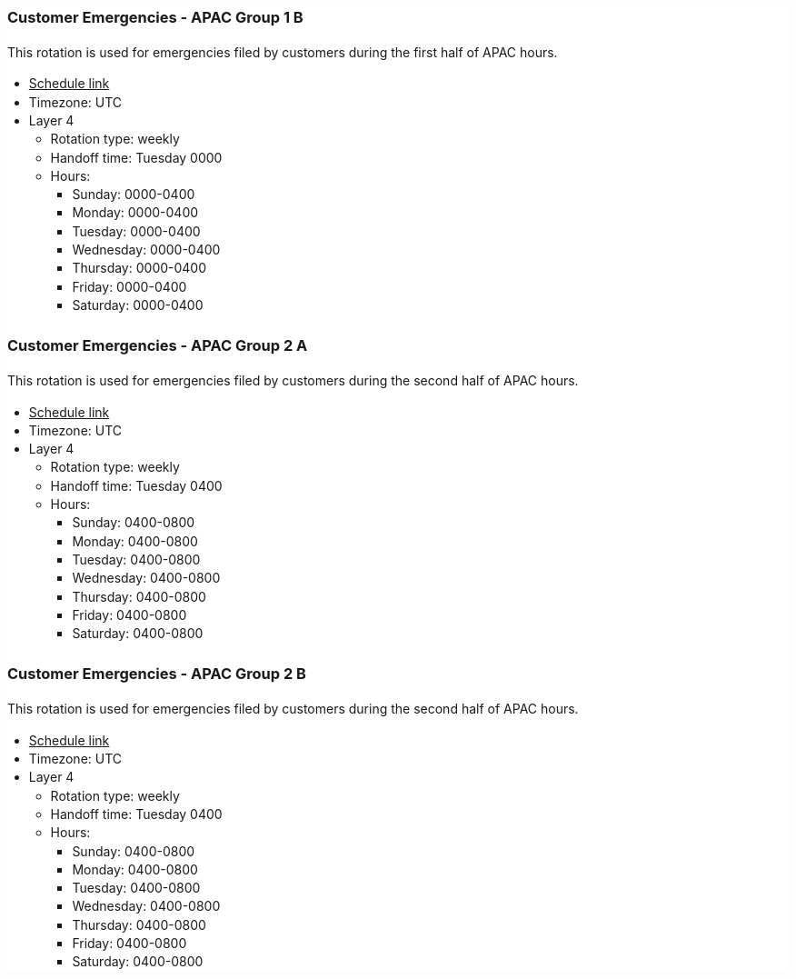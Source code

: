 ### Customer Emergencies - APAC Group 1 B

This rotation is used for emergencies filed by customers during the first half
of APAC hours.

- [Schedule link](https://example_company.pagerduty.com/schedules#PKAUGWW)
- Timezone: UTC
- Layer 4
  - Rotation type: weekly
  - Handoff time: Tuesday 0000
  - Hours:
    - Sunday:    0000-0400
    - Monday:    0000-0400
    - Tuesday:   0000-0400
    - Wednesday: 0000-0400
    - Thursday:  0000-0400
    - Friday:    0000-0400
    - Saturday:  0000-0400

### Customer Emergencies - APAC Group 2 A

This rotation is used for emergencies filed by customers during the second half
of APAC hours.

- [Schedule link](https://example_company.pagerduty.com/schedules#PKPXM8K)
- Timezone: UTC
- Layer 4
  - Rotation type: weekly
  - Handoff time: Tuesday 0400
  - Hours:
    - Sunday:    0400-0800
    - Monday:    0400-0800
    - Tuesday:   0400-0800
    - Wednesday: 0400-0800
    - Thursday:  0400-0800
    - Friday:    0400-0800
    - Saturday:  0400-0800

### Customer Emergencies - APAC Group 2 B

This rotation is used for emergencies filed by customers during the second half
of APAC hours.

- [Schedule link](https://example_company.pagerduty.com/schedules#PZ42YQR)
- Timezone: UTC
- Layer 4
  - Rotation type: weekly
  - Handoff time: Tuesday 0400
  - Hours:
    - Sunday:    0400-0800
    - Monday:    0400-0800
    - Tuesday:   0400-0800
    - Wednesday: 0400-0800
    - Thursday:  0400-0800
    - Friday:    0400-0800
    - Saturday:  0400-0800
